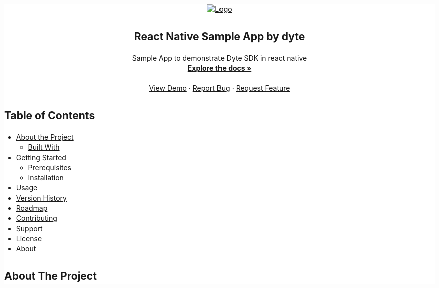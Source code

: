 
<p align="center">
  <a href="https://dyte.io">
    <img src="https://dyte-uploads.s3.ap-south-1.amazonaws.com/dyte-logo-dark.svg" alt="Logo" width="80">
  </a>

  <h2 align="center">React Native Sample App by dyte</h3>

  <p align="center">
   Sample App to demonstrate Dyte SDK in react native
    <br />
    <a href="https://docs.dyte.io/react-native/quickstart"><strong>Explore the docs »</strong></a>
    <br />
    <br />
    <a href="https://app.dyte.io">View Demo</a>
    ·
    <a href="https://github.com/dyte-in/docs-template/issues">Report Bug</a>
    ·
    <a href="https://github.com/dyte-in/docs-template/issues">Request Feature</a>
  </p>
</p>



## Table of Contents

- [About the Project](#about-the-project)
  - [Built With](#built-with)
- [Getting Started](#getting-started)
  - [Prerequisites](#prerequisites)
  - [Installation](#installation)
- [Usage](#usage)
- [Version History](#version-history)
- [Roadmap](#roadmap)
- [Contributing](#contributing)
- [Support](#support)
- [License](#license)
- [About](#about)



## About The Project

